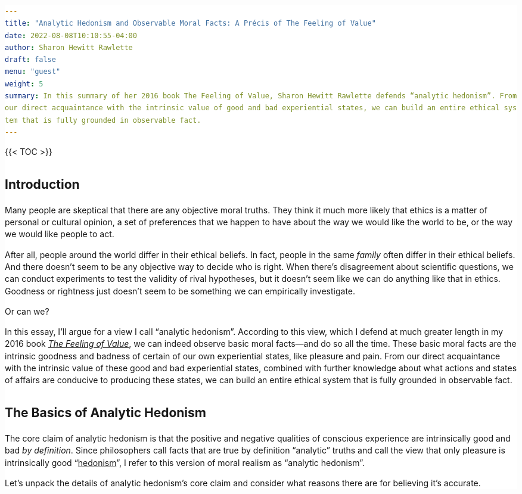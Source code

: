 ```yaml
---
title: "Analytic Hedonism and Observable Moral Facts: A Précis of The Feeling of Value"
date: 2022-08-08T10:10:55-04:00
author: Sharon Hewitt Rawlette
draft: false
menu: "guest"
weight: 5
summary: In this summary of her 2016 book The Feeling of Value, Sharon Hewitt Rawlette defends “analytic hedonism”. From our direct acquaintance with the intrinsic value of good and bad experiential states, we can build an entire ethical system that is fully grounded in observable fact.
---
```




{{< TOC >}}


## Introduction 

Many people are skeptical that there are any objective moral truths. They think it much more likely that ethics is a matter of personal or cultural opinion, a set of preferences that we happen to have about the way we would like the world to be, or the way we would like people to act.

After all, people around the world differ in their ethical beliefs. In fact, people in the same _family_ often differ in their ethical beliefs. And there doesn’t seem to be any objective way to decide who is right. When there’s disagreement about scientific questions, we can conduct experiments to test the validity of rival hypotheses, but it doesn’t seem like we can do anything like that in ethics. Goodness or rightness just doesn’t seem to be something we can empirically investigate.

Or can we?

In this essay, I’ll argue for a view I call “analytic hedonism”. According to this view, which I defend at much greater length in my 2016 book _[The Feeling of Value](https://sharonrawlette.wordpress.com/books/the-feeling-of-value/)_, we can indeed observe basic moral facts—and do so all the time. These basic moral facts are the intrinsic goodness and badness of certain of our own experiential states, like pleasure and pain. From our direct acquaintance with the intrinsic value of these good and bad experiential states, combined with further knowledge about what actions and states of affairs are conducive to producing these states, we can build an entire ethical system that is fully grounded in observable fact.


## The Basics of Analytic Hedonism 

The core claim of analytic hedonism is that the positive and negative qualities of conscious experience are intrinsically good and bad _by definition_. Since philosophers call facts that are true by definition “analytic” truths and call the view that only pleasure is intrinsically good “[hedonism](https://www.utilitarianism.net/theories-of-wellbeing#hedonism)”, I refer to this version of moral realism as “analytic hedonism”.

Let’s unpack the details of analytic hedonism’s core claim and consider what reasons there are for believing it’s accurate.

